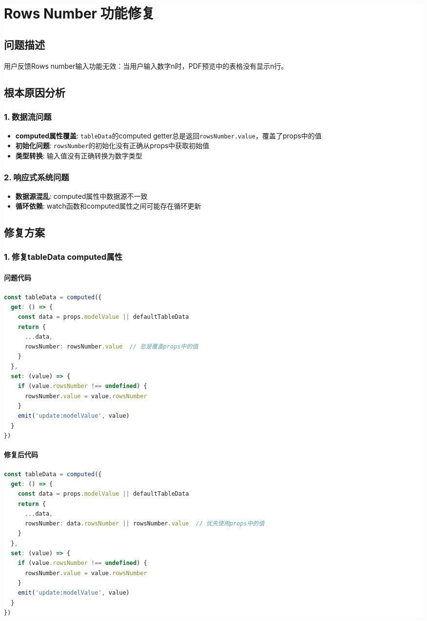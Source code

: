 # Rows Number 功能修复

## 问题描述

用户反馈Rows number输入功能无效：当用户输入数字n时，PDF预览中的表格没有显示n行。

## 根本原因分析

### 1. 数据流问题
- **computed属性覆盖**: `tableData`的computed getter总是返回`rowsNumber.value`，覆盖了props中的值
- **初始化问题**: `rowsNumber`的初始化没有正确从props中获取初始值
- **类型转换**: 输入值没有正确转换为数字类型

### 2. 响应式系统问题
- **数据源混乱**: computed属性中数据源不一致
- **循环依赖**: watch函数和computed属性之间可能存在循环更新

## 修复方案

### 1. 修复tableData computed属性

#### 问题代码
```typescript
const tableData = computed({
  get: () => {
    const data = props.modelValue || defaultTableData
    return {
      ...data,
      rowsNumber: rowsNumber.value  // 总是覆盖props中的值
    }
  },
  set: (value) => {
    if (value.rowsNumber !== undefined) {
      rowsNumber.value = value.rowsNumber
    }
    emit('update:modelValue', value)
  }
})
```

#### 修复后代码
```typescript
const tableData = computed({
  get: () => {
    const data = props.modelValue || defaultTableData
    return {
      ...data,
      rowsNumber: data.rowsNumber || rowsNumber.value  // 优先使用props中的值
    }
  },
  set: (value) => {
    if (value.rowsNumber !== undefined) {
      rowsNumber.value = value.rowsNumber
    }
    emit('update:modelValue', value)
  }
})
```
